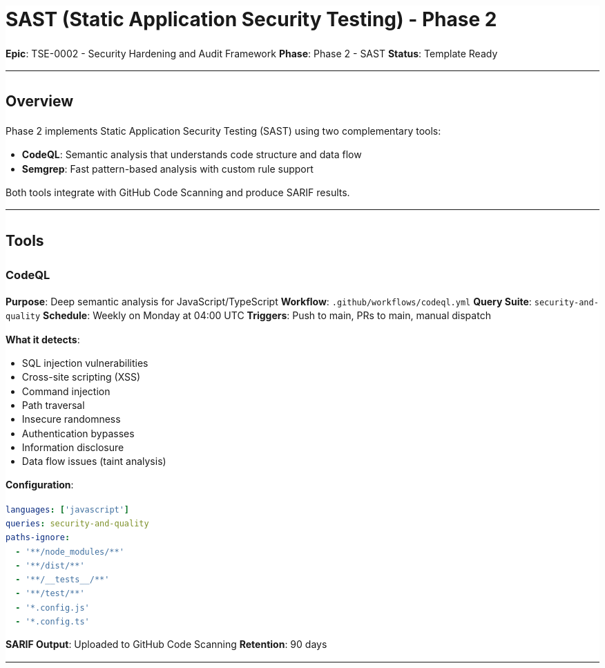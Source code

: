 # SAST (Static Application Security Testing) - Phase 2

**Epic**: TSE-0002 - Security Hardening and Audit Framework
**Phase**: Phase 2 - SAST
**Status**: Template Ready

---

## Overview

Phase 2 implements Static Application Security Testing (SAST) using two complementary tools:
- **CodeQL**: Semantic analysis that understands code structure and data flow
- **Semgrep**: Fast pattern-based analysis with custom rule support

Both tools integrate with GitHub Code Scanning and produce SARIF results.

---

## Tools

### CodeQL

**Purpose**: Deep semantic analysis for JavaScript/TypeScript
**Workflow**: `.github/workflows/codeql.yml`
**Query Suite**: `security-and-quality`
**Schedule**: Weekly on Monday at 04:00 UTC
**Triggers**: Push to main, PRs to main, manual dispatch

**What it detects**:
- SQL injection vulnerabilities
- Cross-site scripting (XSS)
- Command injection
- Path traversal
- Insecure randomness
- Authentication bypasses
- Information disclosure
- Data flow issues (taint analysis)

**Configuration**:
```yaml
languages: ['javascript']
queries: security-and-quality
paths-ignore:
  - '**/node_modules/**'
  - '**/dist/**'
  - '**/__tests__/**'
  - '**/test/**'
  - '*.config.js'
  - '*.config.ts'
```

**SARIF Output**: Uploaded to GitHub Code Scanning
**Retention**: 90 days

---